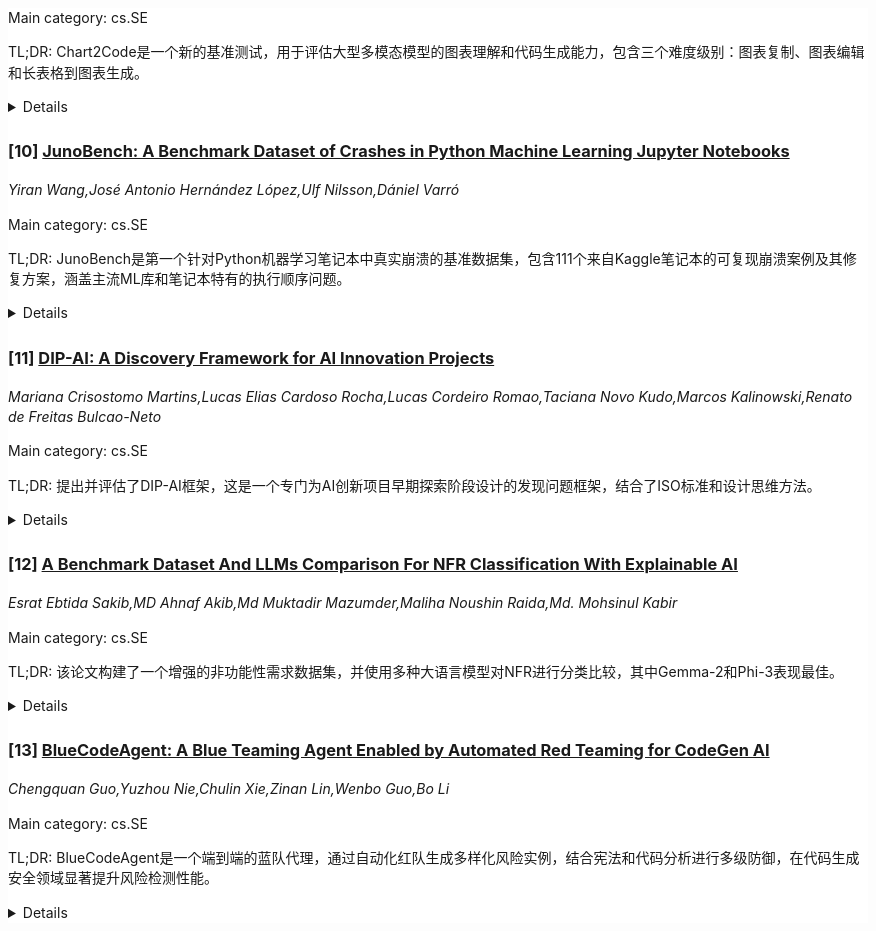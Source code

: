 Main category: cs.SE

TL;DR: Chart2Code是一个新的基准测试，用于评估大型多模态模型的图表理解和代码生成能力，包含三个难度级别：图表复制、图表编辑和长表格到图表生成。


<details><summary>Details</summary></details>


### [10] [JunoBench: A Benchmark Dataset of Crashes in Python Machine Learning Jupyter Notebooks](https://arxiv.org/abs/2510.18013)
*Yiran Wang,José Antonio Hernández López,Ulf Nilsson,Dániel Varró*

Main category: cs.SE

TL;DR: JunoBench是第一个针对Python机器学习笔记本中真实崩溃的基准数据集，包含111个来自Kaggle笔记本的可复现崩溃案例及其修复方案，涵盖主流ML库和笔记本特有的执行顺序问题。


<details><summary>Details</summary></details>


### [11] [DIP-AI: A Discovery Framework for AI Innovation Projects](https://arxiv.org/abs/2510.18017)
*Mariana Crisostomo Martins,Lucas Elias Cardoso Rocha,Lucas Cordeiro Romao,Taciana Novo Kudo,Marcos Kalinowski,Renato de Freitas Bulcao-Neto*

Main category: cs.SE

TL;DR: 提出并评估了DIP-AI框架，这是一个专门为AI创新项目早期探索阶段设计的发现问题框架，结合了ISO标准和设计思维方法。


<details><summary>Details</summary></details>


### [12] [A Benchmark Dataset And LLMs Comparison For NFR Classification With Explainable AI](https://arxiv.org/abs/2510.18096)
*Esrat Ebtida Sakib,MD Ahnaf Akib,Md Muktadir Mazumder,Maliha Noushin Raida,Md. Mohsinul Kabir*

Main category: cs.SE

TL;DR: 该论文构建了一个增强的非功能性需求数据集，并使用多种大语言模型对NFR进行分类比较，其中Gemma-2和Phi-3表现最佳。


<details><summary>Details</summary></details>


### [13] [BlueCodeAgent: A Blue Teaming Agent Enabled by Automated Red Teaming for CodeGen AI](https://arxiv.org/abs/2510.18131)
*Chengquan Guo,Yuzhou Nie,Chulin Xie,Zinan Lin,Wenbo Guo,Bo Li*

Main category: cs.SE

TL;DR: BlueCodeAgent是一个端到端的蓝队代理，通过自动化红队生成多样化风险实例，结合宪法和代码分析进行多级防御，在代码生成安全领域显著提升风险检测性能。


<details><summary>Details</summary></details>

